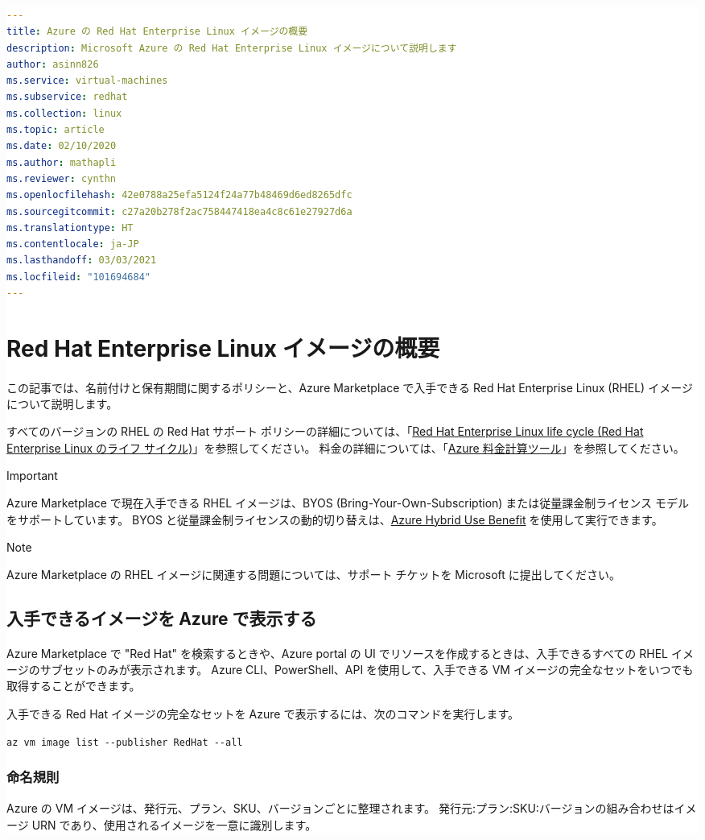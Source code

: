 ```yaml
---
title: Azure の Red Hat Enterprise Linux イメージの概要
description: Microsoft Azure の Red Hat Enterprise Linux イメージについて説明します
author: asinn826
ms.service: virtual-machines
ms.subservice: redhat
ms.collection: linux
ms.topic: article
ms.date: 02/10/2020
ms.author: mathapli
ms.reviewer: cynthn
ms.openlocfilehash: 42e0788a25efa5124f24a77b48469d6ed8265dfc
ms.sourcegitcommit: c27a20b278f2ac758447418ea4c8c61e27927d6a
ms.translationtype: HT
ms.contentlocale: ja-JP
ms.lasthandoff: 03/03/2021
ms.locfileid: "101694684"
---
```

# <a name="overview-of-red-hat-enterprise-linux-images"></a>Red Hat Enterprise Linux イメージの概要

この記事では、名前付けと保有期間に関するポリシーと、Azure Marketplace で入手できる Red Hat Enterprise Linux (RHEL) イメージについて説明します。

すべてのバージョンの RHEL の Red Hat サポート ポリシーの詳細については、「[Red Hat Enterprise Linux life cycle (Red Hat Enterprise Linux のライフ サイクル)](https://access.redhat.com/support/policy/updates/errata)」を参照してください。 料金の詳細については、「[Azure 料金計算ツール](https://azure.microsoft.com/pricing/details/virtual-machines/linux/)」を参照してください。

>[!IMPORTANT]
> Azure Marketplace で現在入手できる RHEL イメージは、BYOS (Bring-Your-Own-Subscription) または従量課金制ライセンス モデルをサポートしています。 BYOS と従量課金制ライセンスの動的切り替えは、[Azure Hybrid Use Benefit](../../linux/azure-hybrid-benefit-linux.md) を使用して実行できます。

>[!NOTE]
> Azure Marketplace の RHEL イメージに関連する問題については、サポート チケットを Microsoft に提出してください。

## <a name="view-images-available-in-azure"></a>入手できるイメージを Azure で表示する

Azure Marketplace で "Red Hat" を検索するときや、Azure portal の UI でリソースを作成するときは、入手できるすべての RHEL イメージのサブセットのみが表示されます。 Azure CLI、PowerShell、API を使用して、入手できる VM イメージの完全なセットをいつでも取得することができます。

入手できる Red Hat イメージの完全なセットを Azure で表示するには、次のコマンドを実行します。

```azurecli-interactive
az vm image list --publisher RedHat --all
```

### <a name="naming-convention"></a>命名規則

Azure の VM イメージは、発行元、プラン、SKU、バージョンごとに整理されます。 発行元:プラン:SKU:バージョンの組み合わせはイメージ URN であり、使用されるイメージを一意に識別します。
